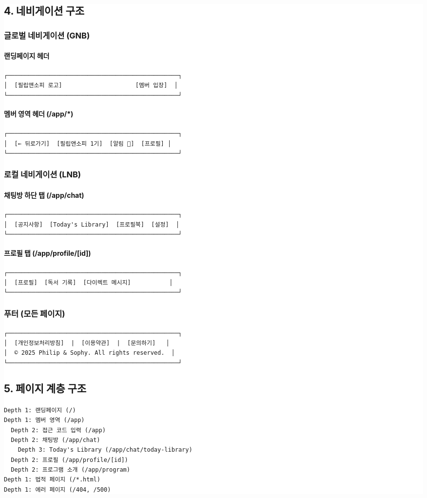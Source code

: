 ## 4. 네비게이션 구조

### 글로벌 네비게이션 (GNB)

#### 랜딩페이지 헤더
```
┌─────────────────────────────────────────────────┐
│  [필립앤소피 로고]                     [멤버 입장]  │
└─────────────────────────────────────────────────┘
```

#### 멤버 영역 헤더 (/app/*)
```
┌─────────────────────────────────────────────────┐
│  [← 뒤로가기]  [필립앤소피 1기]  [알림 🔔]  [프로필] │
└─────────────────────────────────────────────────┘
```

### 로컬 네비게이션 (LNB)

#### 채팅방 하단 탭 (/app/chat)
```
┌─────────────────────────────────────────────────┐
│  [공지사항]  [Today's Library]  [프로필북]  [설정]  │
└─────────────────────────────────────────────────┘
```

#### 프로필 탭 (/app/profile/[id])
```
┌─────────────────────────────────────────────────┐
│  [프로필]  [독서 기록]  [다이렉트 메시지]           │
└─────────────────────────────────────────────────┘
```

### 푸터 (모든 페이지)

```
┌─────────────────────────────────────────────────┐
│  [개인정보처리방침]  |  [이용약관]  |  [문의하기]   │
│  © 2025 Philip & Sophy. All rights reserved.  │
└─────────────────────────────────────────────────┘
```

## 5. 페이지 계층 구조

```
Depth 1: 랜딩페이지 (/)
Depth 1: 멤버 영역 (/app)
  Depth 2: 접근 코드 입력 (/app)
  Depth 2: 채팅방 (/app/chat)
    Depth 3: Today's Library (/app/chat/today-library)
  Depth 2: 프로필 (/app/profile/[id])
  Depth 2: 프로그램 소개 (/app/program)
Depth 1: 법적 페이지 (/*.html)
Depth 1: 에러 페이지 (/404, /500)
```
